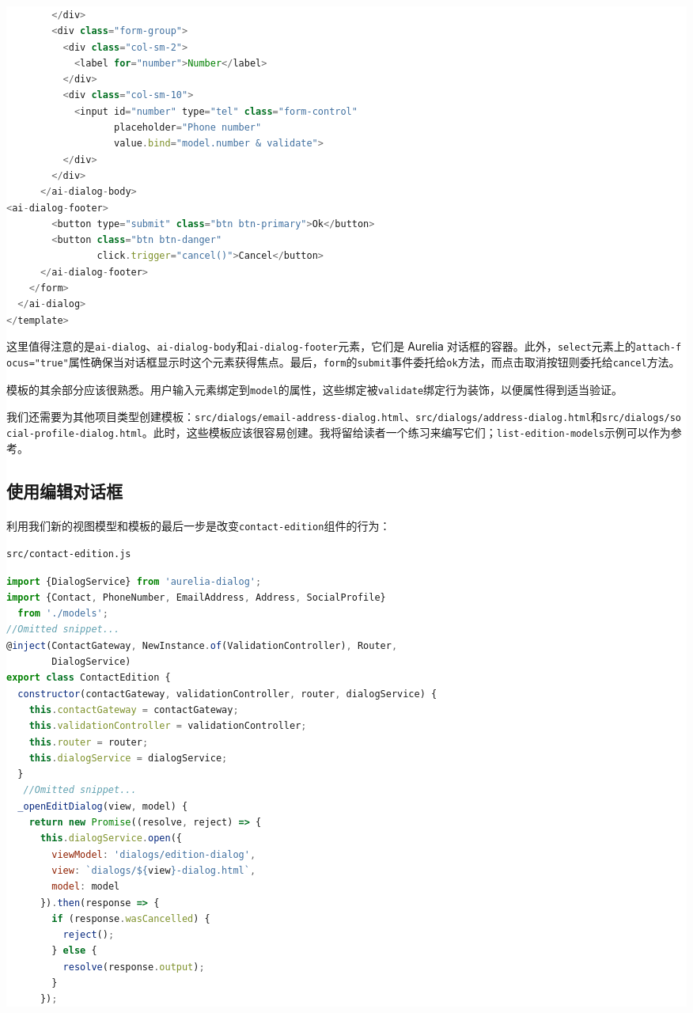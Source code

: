 ```js
        </div> 
        <div class="form-group"> 
          <div class="col-sm-2"> 
            <label for="number">Number</label> 
          </div> 
          <div class="col-sm-10"> 
            <input id="number" type="tel" class="form-control"  
                   placeholder="Phone number"  
                   value.bind="model.number & validate"> 
          </div> 
        </div> 
      </ai-dialog-body>
<ai-dialog-footer> 
        <button type="submit" class="btn btn-primary">Ok</button> 
        <button class="btn btn-danger"  
                click.trigger="cancel()">Cancel</button> 
      </ai-dialog-footer> 
    </form> 
  </ai-dialog> 
</template> 

```

这里值得注意的是`ai-dialog`、`ai-dialog-body`和`ai-dialog-footer`元素，它们是 Aurelia 对话框的容器。此外，`select`元素上的`attach-focus="true"`属性确保当对话框显示时这个元素获得焦点。最后，`form`的`submit`事件委托给`ok`方法，而点击取消按钮则委托给`cancel`方法。

模板的其余部分应该很熟悉。用户输入元素绑定到`model`的属性，这些绑定被`validate`绑定行为装饰，以便属性得到适当验证。

我们还需要为其他项目类型创建模板：`src/dialogs/email-address-dialog.html`、`src/dialogs/address-dialog.html`和`src/dialogs/social-profile-dialog.html`。此时，这些模板应该很容易创建。我将留给读者一个练习来编写它们；`list-edition-models`示例可以作为参考。

## 使用编辑对话框

利用我们新的视图模型和模板的最后一步是改变`contact-edition`组件的行为：

`src/contact-edition.js`

```js
import {DialogService} from 'aurelia-dialog'; 
import {Contact, PhoneNumber, EmailAddress, Address, SocialProfile}  
  from './models'; 
//Omitted snippet... 
@inject(ContactGateway, NewInstance.of(ValidationController), Router,  
        DialogService) 
export class ContactEdition { 
  constructor(contactGateway, validationController, router, dialogService) { 
    this.contactGateway = contactGateway; 
    this.validationController = validationController; 
    this.router = router; 
    this.dialogService = dialogService; 
  } 
   //Omitted snippet... 
  _openEditDialog(view, model) { 
    return new Promise((resolve, reject) => { 
      this.dialogService.open({  
        viewModel: 'dialogs/edition-dialog', 
        view: `dialogs/${view}-dialog.html`,  
        model: model 
      }).then(response => { 
        if (response.wasCancelled) { 
          reject(); 
        } else { 
          resolve(response.output); 
        } 
      }); 
```
